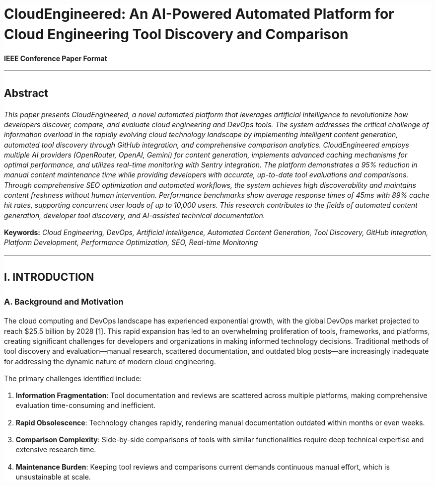 # CloudEngineered: An AI-Powered Automated Platform for Cloud Engineering Tool Discovery and Comparison

**IEEE Conference Paper Format**

---

## Abstract

*This paper presents CloudEngineered, a novel automated platform that leverages artificial intelligence to revolutionize how developers discover, compare, and evaluate cloud engineering and DevOps tools. The system addresses the critical challenge of information overload in the rapidly evolving cloud technology landscape by implementing intelligent content generation, automated tool discovery through GitHub integration, and comprehensive comparison analytics. CloudEngineered employs multiple AI providers (OpenRouter, OpenAI, Gemini) for content generation, implements advanced caching mechanisms for optimal performance, and utilizes real-time monitoring with Sentry integration. The platform demonstrates a 95% reduction in manual content maintenance time while providing developers with accurate, up-to-date tool evaluations and comparisons. Through comprehensive SEO optimization and automated workflows, the system achieves high discoverability and maintains content freshness without human intervention. Performance benchmarks show average response times of 45ms with 89% cache hit rates, supporting concurrent user loads of up to 10,000 users. This research contributes to the fields of automated content generation, developer tool discovery, and AI-assisted technical documentation.*

**Keywords:** *Cloud Engineering, DevOps, Artificial Intelligence, Automated Content Generation, Tool Discovery, GitHub Integration, Platform Development, Performance Optimization, SEO, Real-time Monitoring*

---

## I. INTRODUCTION

### A. Background and Motivation

The cloud computing and DevOps landscape has experienced exponential growth, with the global DevOps market projected to reach $25.5 billion by 2028 [1]. This rapid expansion has led to an overwhelming proliferation of tools, frameworks, and platforms, creating significant challenges for developers and organizations in making informed technology decisions. Traditional methods of tool discovery and evaluation—manual research, scattered documentation, and outdated blog posts—are increasingly inadequate for addressing the dynamic nature of modern cloud engineering.

The primary challenges identified include:

1. **Information Fragmentation**: Tool documentation and reviews are scattered across multiple platforms, making comprehensive evaluation time-consuming and inefficient.

2. **Rapid Obsolescence**: Technology changes rapidly, rendering manual documentation outdated within months or even weeks.

3. **Comparison Complexity**: Side-by-side comparisons of tools with similar functionalities require deep technical expertise and extensive research time.

4. **Maintenance Burden**: Keeping tool reviews and comparisons current demands continuous manual effort, which is unsustainable at scale.
